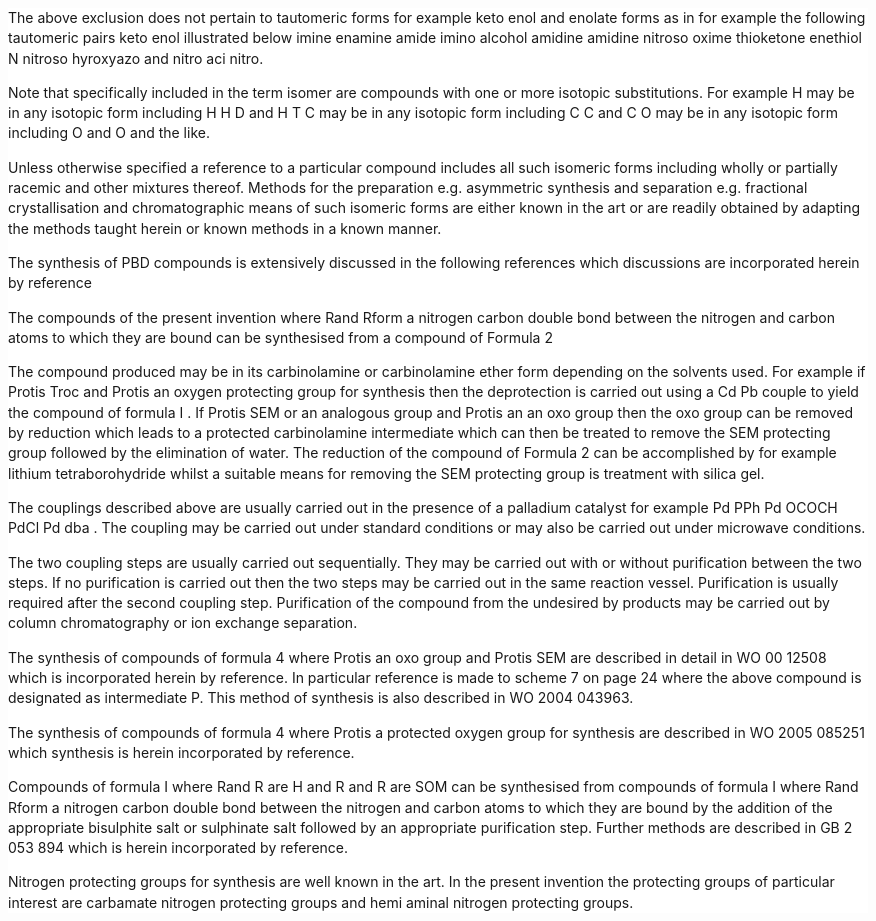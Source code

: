 The above exclusion does not pertain to tautomeric forms for example keto enol and enolate forms as in for example the following tautomeric pairs keto enol illustrated below imine enamine amide imino alcohol amidine amidine nitroso oxime thioketone enethiol N nitroso hyroxyazo and nitro aci nitro.

Note that specifically included in the term isomer are compounds with one or more isotopic substitutions. For example H may be in any isotopic form including H H D and H T C may be in any isotopic form including C C and C O may be in any isotopic form including O and O and the like.

Unless otherwise specified a reference to a particular compound includes all such isomeric forms including wholly or partially racemic and other mixtures thereof. Methods for the preparation e.g. asymmetric synthesis and separation e.g. fractional crystallisation and chromatographic means of such isomeric forms are either known in the art or are readily obtained by adapting the methods taught herein or known methods in a known manner.

The synthesis of PBD compounds is extensively discussed in the following references which discussions are incorporated herein by reference 

The compounds of the present invention where Rand Rform a nitrogen carbon double bond between the nitrogen and carbon atoms to which they are bound can be synthesised from a compound of Formula 2 

The compound produced may be in its carbinolamine or carbinolamine ether form depending on the solvents used. For example if Protis Troc and Protis an oxygen protecting group for synthesis then the deprotection is carried out using a Cd Pb couple to yield the compound of formula I . If Protis SEM or an analogous group and Protis an an oxo group then the oxo group can be removed by reduction which leads to a protected carbinolamine intermediate which can then be treated to remove the SEM protecting group followed by the elimination of water. The reduction of the compound of Formula 2 can be accomplished by for example lithium tetraborohydride whilst a suitable means for removing the SEM protecting group is treatment with silica gel.

The couplings described above are usually carried out in the presence of a palladium catalyst for example Pd PPh Pd OCOCH PdCl Pd dba . The coupling may be carried out under standard conditions or may also be carried out under microwave conditions.

The two coupling steps are usually carried out sequentially. They may be carried out with or without purification between the two steps. If no purification is carried out then the two steps may be carried out in the same reaction vessel. Purification is usually required after the second coupling step. Purification of the compound from the undesired by products may be carried out by column chromatography or ion exchange separation.

The synthesis of compounds of formula 4 where Protis an oxo group and Protis SEM are described in detail in WO 00 12508 which is incorporated herein by reference. In particular reference is made to scheme 7 on page 24 where the above compound is designated as intermediate P. This method of synthesis is also described in WO 2004 043963.

The synthesis of compounds of formula 4 where Protis a protected oxygen group for synthesis are described in WO 2005 085251 which synthesis is herein incorporated by reference.

Compounds of formula I where Rand R are H and R and R are SOM can be synthesised from compounds of formula I where Rand Rform a nitrogen carbon double bond between the nitrogen and carbon atoms to which they are bound by the addition of the appropriate bisulphite salt or sulphinate salt followed by an appropriate purification step. Further methods are described in GB 2 053 894 which is herein incorporated by reference.

Nitrogen protecting groups for synthesis are well known in the art. In the present invention the protecting groups of particular interest are carbamate nitrogen protecting groups and hemi aminal nitrogen protecting groups.
